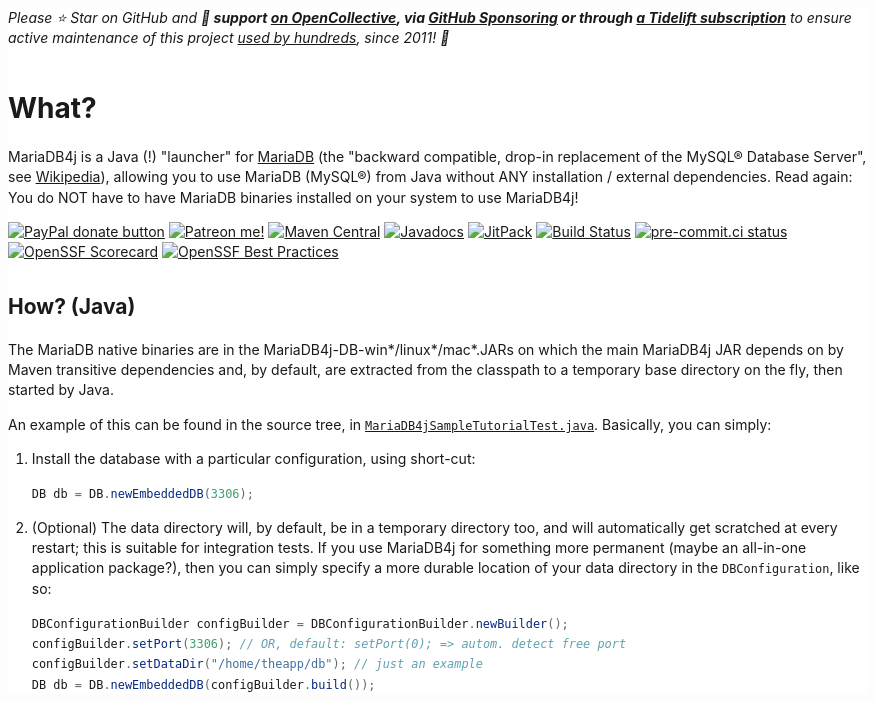 _Please :star: Star on GitHub and **💸 support [on OpenCollective](https://opencollective.com/mariadb4j), via [GitHub Sponsoring](https://github.com/sponsors/vorburger) or through [a Tidelift subscription](https://tidelift.com)** to ensure active maintenance of this project [used by hundreds](https://github.com/MariaDB4j/MariaDB4j/network/dependents), since 2011! 🫶_

What?
=====

MariaDB4j is a Java (!) "launcher" for [MariaDB](http://mariadb.org) (the "backward compatible, drop-in replacement of the MySQL® Database Server", see [Wikipedia](http://en.wikipedia.org/wiki/MariaDB)), allowing you to use MariaDB (MySQL®) from Java without ANY installation / external dependencies.  Read again: You do NOT have to have MariaDB binaries installed on your system to use MariaDB4j!

<span class="badge-paypal"><a href="https://www.paypal.me/MichaelVorburgerCH?locale.x=en_US" title="Donate to this project using Paypal"><img src="https://img.shields.io/badge/paypal-donate-yellow.svg" alt="PayPal donate button" /></a></span>
[![Patreon me!](https://img.shields.io/badge/patreon-donate-yellow.svg)](https://www.patreon.com/vorburger)
[![Maven Central](https://maven-badges.herokuapp.com/maven-central/ch.vorburger.mariaDB4j/mariaDB4j/badge.svg)](https://maven-badges.herokuapp.com/maven-central/ch.vorburger.mariaDB4j/mariaDB4j)
[![Javadocs](http://www.javadoc.io/badge/ch.vorburger.mariaDB4j/mariaDB4j-core.svg)](http://www.javadoc.io/doc/ch.vorburger.mariaDB4j/mariaDB4j-core)
[![JitPack](https://jitpack.io/v/vorburger/MariaDB4j.svg)](https://jitpack.io/#vorburger/MariaDB4j)
[![Build Status](https://app.travis-ci.com/vorburger/MariaDB4j.svg?branch=main)](https://app.travis-ci.com/vorburger/MariaDB4j)
[![pre-commit.ci status](https://results.pre-commit.ci/badge/github/MariaDB4j/MariaDB4j/main.svg)](https://results.pre-commit.ci/latest/github/MariaDB4j/MariaDB4j/main)
[![OpenSSF Scorecard](https://api.securityscorecards.dev/projects/github.com/MariaDB4j/MariaDB4j/badge)](https://securityscorecards.dev/viewer/?uri=github.com/MariaDB4j/MariaDB4j)
[![OpenSSF Best Practices](https://www.bestpractices.dev/projects/7865/badge)](https://www.bestpractices.dev/projects/7865)

How? (Java)
----

The MariaDB native binaries are in the MariaDB4j-DB-win*/linux*/mac*.JARs on which the main MariaDB4j JAR depends on by Maven transitive dependencies and, by default, are extracted from the classpath to a temporary base directory on the fly, then started by Java.

An example of this can be found in the source tree, in [`MariaDB4jSampleTutorialTest.java`](https://github.com/vorburger/MariaDB4j/blob/main/mariaDB4j/src/test/java/ch/vorburger/mariadb4j/tests/MariaDB4jSampleTutorialTest.java).  Basically, you can simply:

1. Install the database with a particular configuration, using short-cut:

   ```java
   DB db = DB.newEmbeddedDB(3306);
   ```

2. (Optional) The data directory will, by default, be in a temporary directory too, and will automatically get scratched at every restart; this
   is suitable for integration tests.  If you use MariaDB4j for something more permanent (maybe an all-in-one application package?),
   then you can simply specify a more durable location of your data directory in the `DBConfiguration`, like so:

   ```java
   DBConfigurationBuilder configBuilder = DBConfigurationBuilder.newBuilder();
   configBuilder.setPort(3306); // OR, default: setPort(0); => autom. detect free port
   configBuilder.setDataDir("/home/theapp/db"); // just an example
   DB db = DB.newEmbeddedDB(configBuilder.build());
   ```
